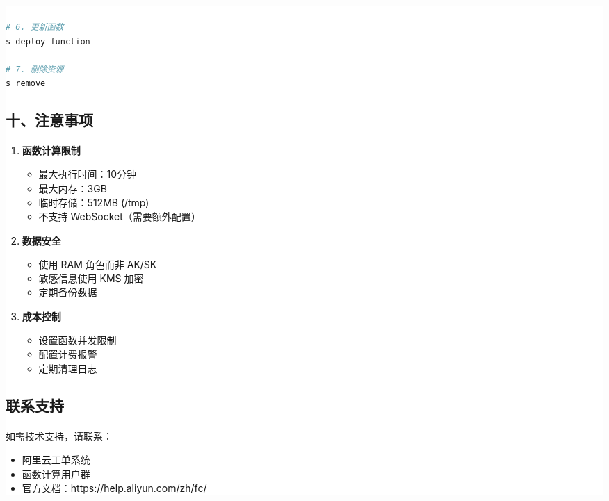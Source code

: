 ```bash

# 6. 更新函数
s deploy function

# 7. 删除资源
s remove
```

## 十、注意事项

1. **函数计算限制**
   - 最大执行时间：10分钟
   - 最大内存：3GB
   - 临时存储：512MB (/tmp)
   - 不支持 WebSocket（需要额外配置）

2. **数据安全**
   - 使用 RAM 角色而非 AK/SK
   - 敏感信息使用 KMS 加密
   - 定期备份数据

3. **成本控制**
   - 设置函数并发限制
   - 配置计费报警
   - 定期清理日志

## 联系支持

如需技术支持，请联系：
- 阿里云工单系统
- 函数计算用户群
- 官方文档：https://help.aliyun.com/zh/fc/